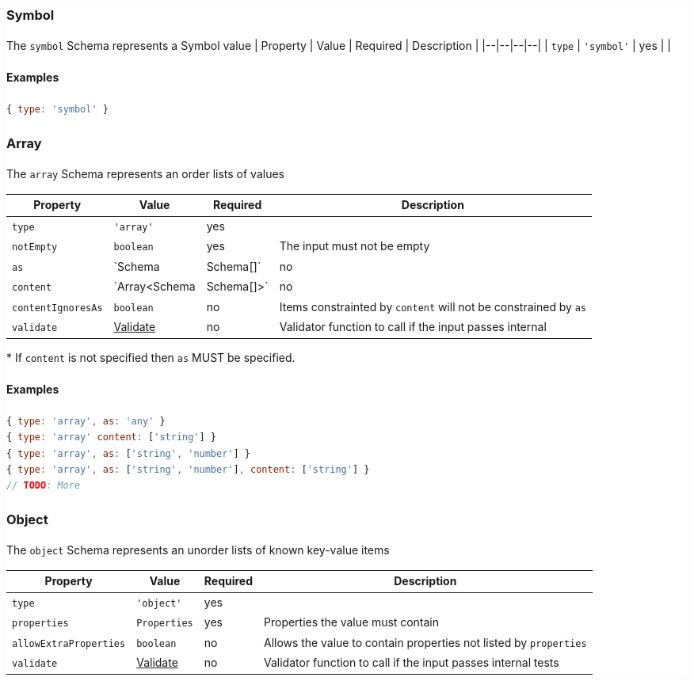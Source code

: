 
### Symbol
The `symbol` Schema represents a Symbol value
| Property | Value | Required | Description |
|--|--|--|--|
| `type` | `'symbol'` | yes | |

#### Examples
```js
{ type: 'symbol' }
```


### Array

The `array` Schema represents an order lists of values

| Property | Value | Required | Description |
|--|--|--|--|
| `type` | `'array'` | yes | |
| `notEmpty` | `boolean` | yes | The input must not be empty |
| `as` | `Schema | Schema[]` | no | All items of the value must match the specified schema |
| `content` | `Array<Schema | Schema[]>` | no | Value's first items must match the specified items in order |
| `contentIgnoresAs` | `boolean` | no | Items constrainted by `content` will not be constrained by `as` |
| `validate` | [Validate](#validate) | no | Validator function to call if the input passes internal |

\* If `content` is not specified then `as` MUST be specified.

#### Examples
```js
{ type: 'array', as: 'any' }
{ type: 'array' content: ['string'] }
{ type: 'array', as: ['string', 'number'] }
{ type: 'array', as: ['string', 'number'], content: ['string'] }
// TODO: More
```


### Object

The `object` Schema represents an unorder lists of known key-value items

| Property | Value | Required | Description |
|--|--|--|--|
| `type` | `'object'` | yes | |
| `properties` | `Properties` | yes | Properties the value must contain |
| `allowExtraProperties` | `boolean` | no | Allows the value to contain properties not listed by `properties` |
| `validate` | [Validate](#validate) | no | Validator function to call if the input passes internal tests |
